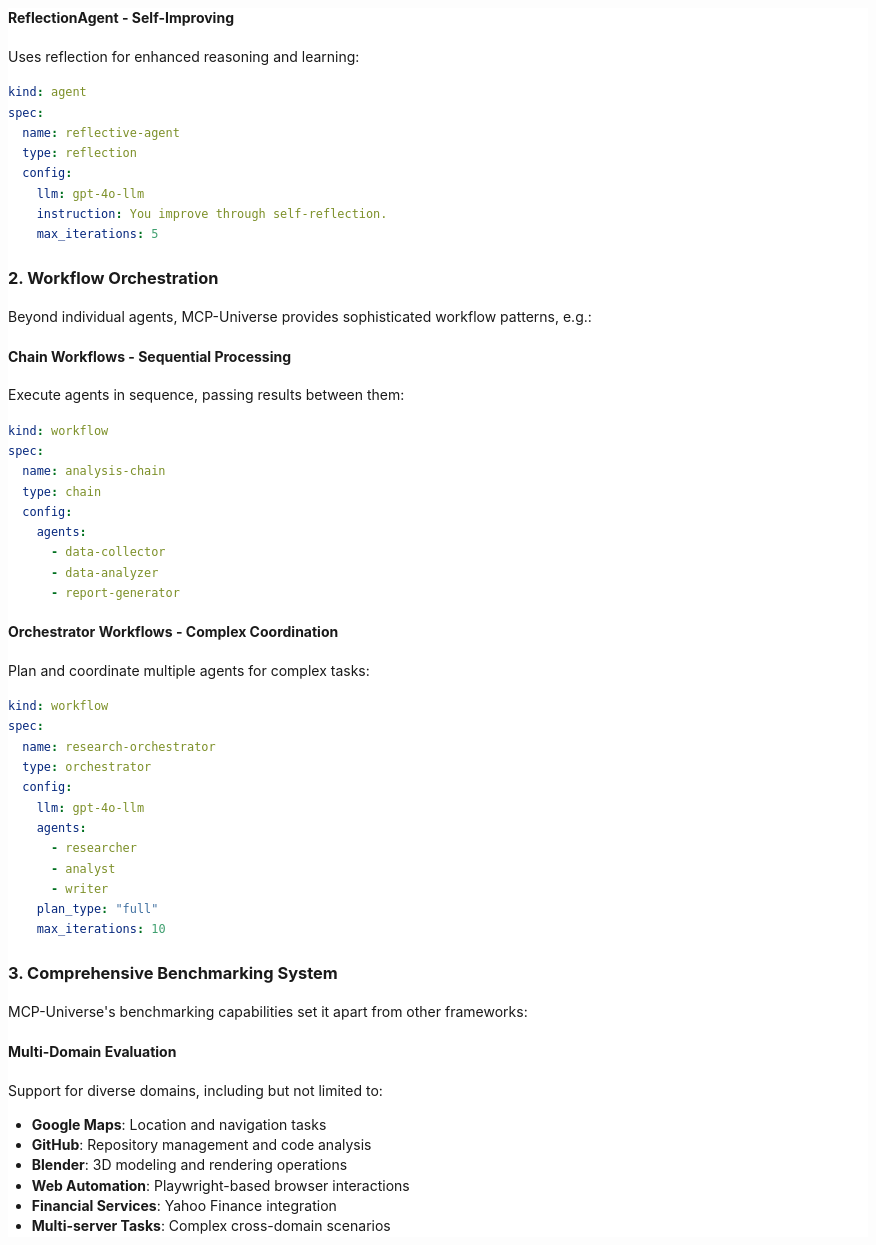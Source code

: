 #### **ReflectionAgent** - Self-Improving
Uses reflection for enhanced reasoning and learning:
```yaml
kind: agent
spec:
  name: reflective-agent
  type: reflection
  config:
    llm: gpt-4o-llm
    instruction: You improve through self-reflection.
    max_iterations: 5
```

### 2. Workflow Orchestration

Beyond individual agents, MCP-Universe provides sophisticated workflow patterns, e.g.:

#### **Chain Workflows** - Sequential Processing
Execute agents in sequence, passing results between them:
```yaml
kind: workflow
spec:
  name: analysis-chain
  type: chain
  config:
    agents:
      - data-collector
      - data-analyzer
      - report-generator
```

#### **Orchestrator Workflows** - Complex Coordination
Plan and coordinate multiple agents for complex tasks:
```yaml
kind: workflow
spec:
  name: research-orchestrator
  type: orchestrator
  config:
    llm: gpt-4o-llm
    agents:
      - researcher
      - analyst
      - writer
    plan_type: "full"
    max_iterations: 10
```

### 3. Comprehensive Benchmarking System

MCP-Universe's benchmarking capabilities set it apart from other frameworks:

#### **Multi-Domain Evaluation**
Support for diverse domains, including but not limited to:
- **Google Maps**: Location and navigation tasks
- **GitHub**: Repository management and code analysis
- **Blender**: 3D modeling and rendering operations
- **Web Automation**: Playwright-based browser interactions
- **Financial Services**: Yahoo Finance integration
- **Multi-server Tasks**: Complex cross-domain scenarios
